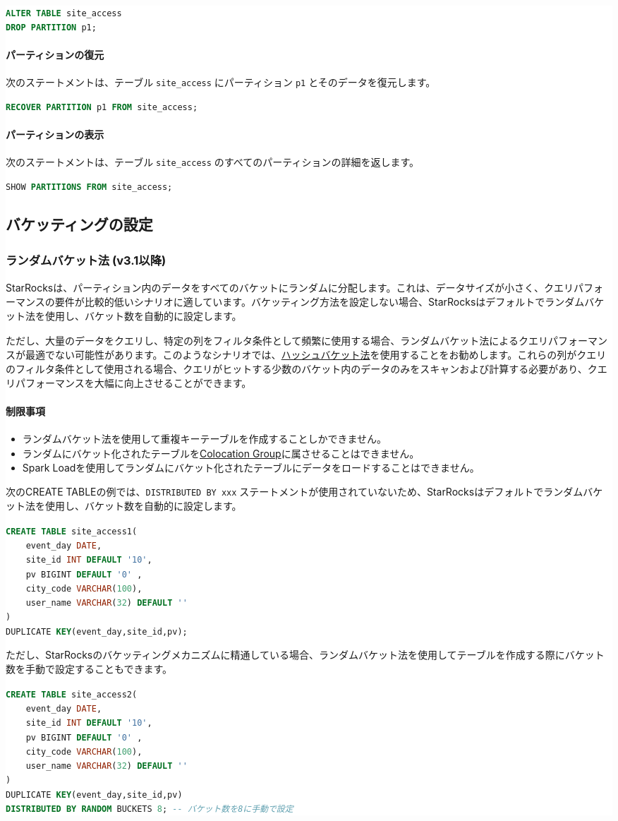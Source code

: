 ```SQL
ALTER TABLE site_access
DROP PARTITION p1;
```

#### パーティションの復元

次のステートメントは、テーブル `site_access` にパーティション `p1` とそのデータを復元します。

```SQL
RECOVER PARTITION p1 FROM site_access;
```

#### パーティションの表示

次のステートメントは、テーブル `site_access` のすべてのパーティションの詳細を返します。

```SQL
SHOW PARTITIONS FROM site_access;
```

## バケッティングの設定

### ランダムバケット法 (v3.1以降)

StarRocksは、パーティション内のデータをすべてのバケットにランダムに分配します。これは、データサイズが小さく、クエリパフォーマンスの要件が比較的低いシナリオに適しています。バケッティング方法を設定しない場合、StarRocksはデフォルトでランダムバケット法を使用し、バケット数を自動的に設定します。

ただし、大量のデータをクエリし、特定の列をフィルタ条件として頻繁に使用する場合、ランダムバケット法によるクエリパフォーマンスが最適でない可能性があります。このようなシナリオでは、[ハッシュバケット法](#hash-bucketing)を使用することをお勧めします。これらの列がクエリのフィルタ条件として使用される場合、クエリがヒットする少数のバケット内のデータのみをスキャンおよび計算する必要があり、クエリパフォーマンスを大幅に向上させることができます。

#### 制限事項

- ランダムバケット法を使用して重複キーテーブルを作成することしかできません。
- ランダムにバケット化されたテーブルを[Colocation Group](../../using_starrocks/Colocate_join.md)に属させることはできません。
- Spark Loadを使用してランダムにバケット化されたテーブルにデータをロードすることはできません。

次のCREATE TABLEの例では、`DISTRIBUTED BY xxx` ステートメントが使用されていないため、StarRocksはデフォルトでランダムバケット法を使用し、バケット数を自動的に設定します。

```SQL
CREATE TABLE site_access1(
    event_day DATE,
    site_id INT DEFAULT '10', 
    pv BIGINT DEFAULT '0' ,
    city_code VARCHAR(100),
    user_name VARCHAR(32) DEFAULT ''
)
DUPLICATE KEY(event_day,site_id,pv);
```

ただし、StarRocksのバケッティングメカニズムに精通している場合、ランダムバケット法を使用してテーブルを作成する際にバケット数を手動で設定することもできます。

```SQL
CREATE TABLE site_access2(
    event_day DATE,
    site_id INT DEFAULT '10', 
    pv BIGINT DEFAULT '0' ,
    city_code VARCHAR(100),
    user_name VARCHAR(32) DEFAULT ''
)
DUPLICATE KEY(event_day,site_id,pv)
DISTRIBUTED BY RANDOM BUCKETS 8; -- バケット数を8に手動で設定
```
